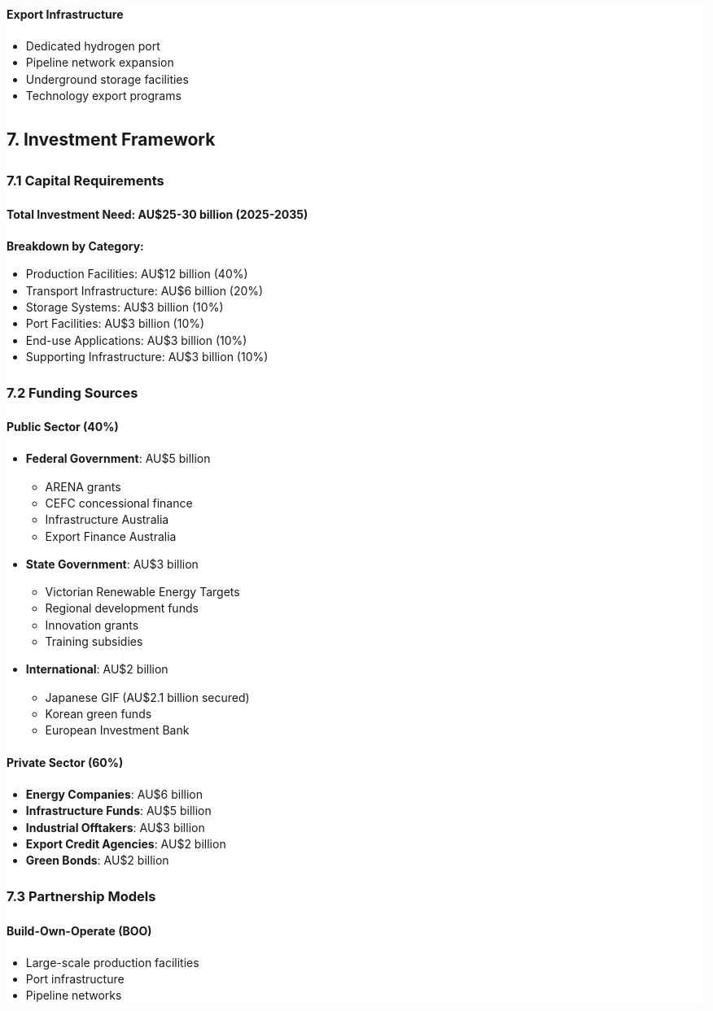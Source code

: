 #### Export Infrastructure
- Dedicated hydrogen port
- Pipeline network expansion
- Underground storage facilities
- Technology export programs

## 7. Investment Framework

### 7.1 Capital Requirements

#### Total Investment Need: AU$25-30 billion (2025-2035)

**Breakdown by Category:**
- Production Facilities: AU$12 billion (40%)
- Transport Infrastructure: AU$6 billion (20%)
- Storage Systems: AU$3 billion (10%)
- Port Facilities: AU$3 billion (10%)
- End-use Applications: AU$3 billion (10%)
- Supporting Infrastructure: AU$3 billion (10%)

### 7.2 Funding Sources

#### Public Sector (40%)
- **Federal Government**: AU$5 billion
  - ARENA grants
  - CEFC concessional finance
  - Infrastructure Australia
  - Export Finance Australia

- **State Government**: AU$3 billion
  - Victorian Renewable Energy Targets
  - Regional development funds
  - Innovation grants
  - Training subsidies

- **International**: AU$2 billion
  - Japanese GIF (AU$2.1 billion secured)
  - Korean green funds
  - European Investment Bank

#### Private Sector (60%)
- **Energy Companies**: AU$6 billion
- **Infrastructure Funds**: AU$5 billion
- **Industrial Offtakers**: AU$3 billion
- **Export Credit Agencies**: AU$2 billion
- **Green Bonds**: AU$2 billion

### 7.3 Partnership Models

#### Build-Own-Operate (BOO)
- Large-scale production facilities
- Port infrastructure
- Pipeline networks
